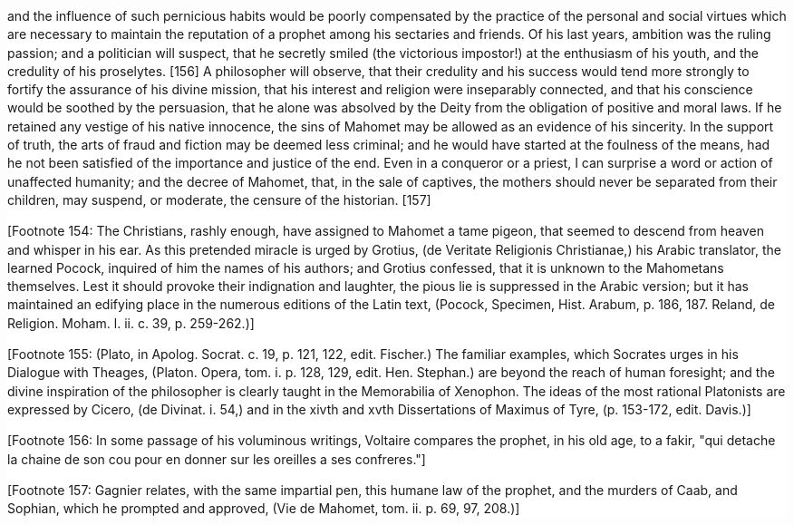 and the influence of such pernicious habits would be poorly compensated
by the practice of the personal and social virtues which are necessary
to maintain the reputation of a prophet among his sectaries and friends.
Of his last years, ambition was the ruling passion; and a politician
will suspect, that he secretly smiled (the victorious impostor!) at the
enthusiasm of his youth, and the credulity of his proselytes. [156] A
philosopher will observe, that their credulity and his success would
tend more strongly to fortify the assurance of his divine mission,
that his interest and religion were inseparably connected, and that
his conscience would be soothed by the persuasion, that he alone was
absolved by the Deity from the obligation of positive and moral laws. If
he retained any vestige of his native innocence, the sins of Mahomet may
be allowed as an evidence of his sincerity. In the support of truth, the
arts of fraud and fiction may be deemed less criminal; and he would have
started at the foulness of the means, had he not been satisfied of the
importance and justice of the end. Even in a conqueror or a priest, I
can surprise a word or action of unaffected humanity; and the decree
of Mahomet, that, in the sale of captives, the mothers should never be
separated from their children, may suspend, or moderate, the censure of
the historian. [157]

[Footnote 154: The Christians, rashly enough, have assigned to Mahomet a
tame pigeon, that seemed to descend from heaven and whisper in his ear.
As this pretended miracle is urged by Grotius, (de Veritate Religionis
Christianae,) his Arabic translator, the learned Pocock, inquired of him
the names of his authors; and Grotius confessed, that it is unknown to
the Mahometans themselves. Lest it should provoke their indignation and
laughter, the pious lie is suppressed in the Arabic version; but it has
maintained an edifying place in the numerous editions of the Latin
text, (Pocock, Specimen, Hist. Arabum, p. 186, 187. Reland, de Religion.
Moham. l. ii. c. 39, p. 259-262.)]

[Footnote 155: (Plato, in Apolog. Socrat. c. 19, p. 121, 122, edit.
Fischer.) The familiar examples, which Socrates urges in his Dialogue
with Theages, (Platon. Opera, tom. i. p. 128, 129, edit. Hen. Stephan.)
are beyond the reach of human foresight; and the divine inspiration of
the philosopher is clearly taught in the Memorabilia of Xenophon. The
ideas of the most rational Platonists are expressed by Cicero, (de
Divinat. i. 54,) and in the xivth and xvth Dissertations of Maximus of
Tyre, (p. 153-172, edit. Davis.)]

[Footnote 156: In some passage of his voluminous writings, Voltaire
compares the prophet, in his old age, to a fakir, "qui detache la chaine
de son cou pour en donner sur les oreilles a ses confreres."]

[Footnote 157: Gagnier relates, with the same impartial pen, this humane
law of the prophet, and the murders of Caab, and Sophian, which he
prompted and approved, (Vie de Mahomet, tom. ii. p. 69, 97, 208.)]





